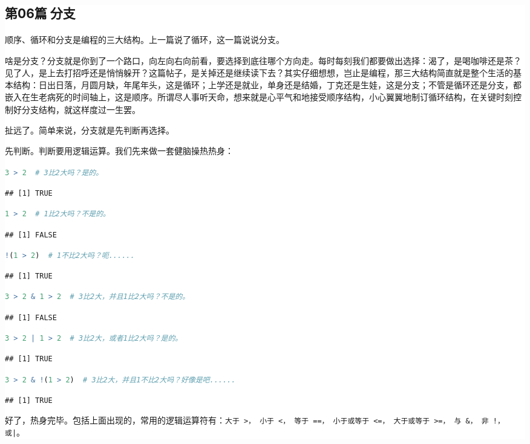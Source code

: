 
## 第06篇 分支

顺序、循环和分支是编程的三大结构。上一篇说了循环，这一篇说说分支。

啥是分支？分支就是你到了一个路口，向左向右向前看，要选择到底往哪个方向走。每时每刻我们都要做出选择：渴了，是喝咖啡还是茶？见了人，是上去打招呼还是悄悄躲开？这篇帖子，是关掉还是继续读下去？其实仔细想想，岂止是编程，那三大结构简直就是整个生活的基本结构：日出日落，月圆月缺，年尾年头，这是循环；上学还是就业，单身还是结婚，丁克还是生娃，这是分支；不管是循环还是分支，都嵌入在生老病死的时间轴上，这是顺序。所谓尽人事听天命，想来就是心平气和地接受顺序结构，小心翼翼地制订循环结构，在关键时刻控制好分支结构，就这样度过一生罢。

扯远了。简单来说，分支就是先判断再选择。

先判断。判断要用逻辑运算。我们先来做一套健脑操热热身：

```r
3 > 2  # 3比2大吗？是的。
```

```
## [1] TRUE
```

```r
1 > 2  # 1比2大吗？不是的。
```

```
## [1] FALSE
```

```r
!(1 > 2)  # 1不比2大吗？呃......
```

```
## [1] TRUE
```

```r
3 > 2 & 1 > 2  # 3比2大，并且1比2大吗？不是的。
```

```
## [1] FALSE
```

```r
3 > 2 | 1 > 2  # 3比2大，或者1比2大吗？是的。
```

```
## [1] TRUE
```

```r
3 > 2 & !(1 > 2)  # 3比2大，并且1不比2大吗？好像是吧......
```

```
## [1] TRUE
```


好了，热身完毕。包括上面出现的，常用的逻辑运算符有：`大于 >， 小于 <， 等于 ==， 小于或等于 <=， 大于或等于 >=， 与 &， 非 !， 或|`。
